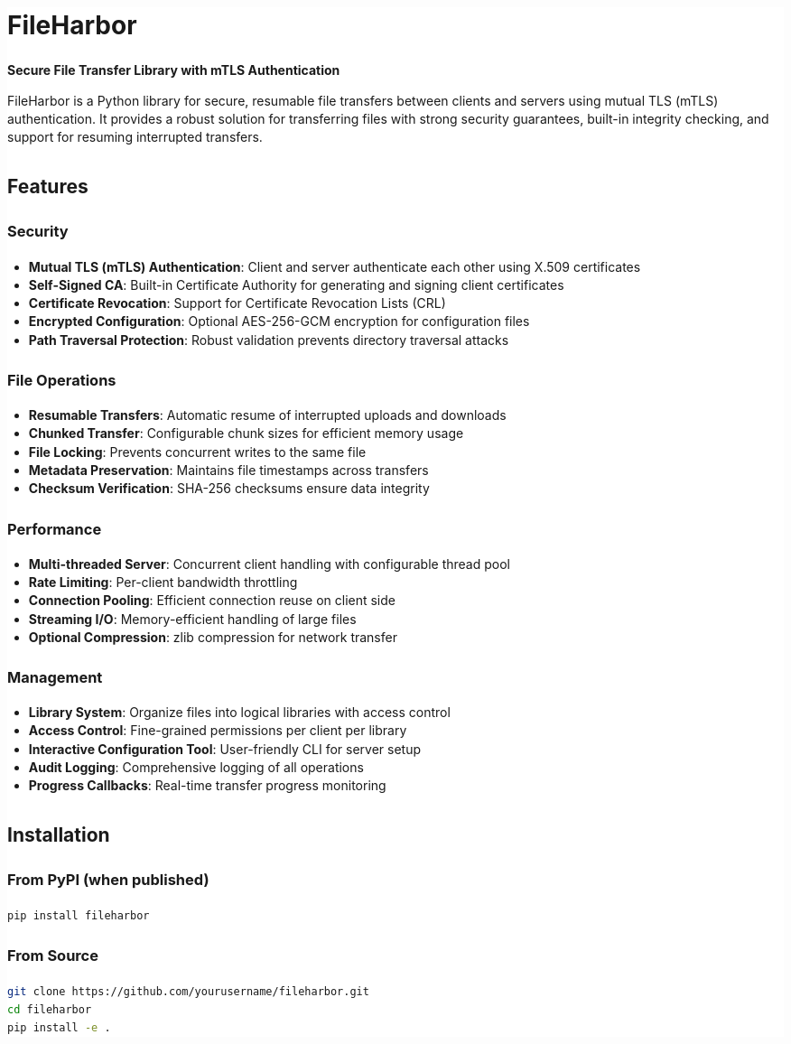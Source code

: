 # FileHarbor

**Secure File Transfer Library with mTLS Authentication**

FileHarbor is a Python library for secure, resumable file transfers between clients and servers using mutual TLS (mTLS) authentication. It provides a robust solution for transferring files with strong security guarantees, built-in integrity checking, and support for resuming interrupted transfers.

## Features

### Security
- **Mutual TLS (mTLS) Authentication**: Client and server authenticate each other using X.509 certificates
- **Self-Signed CA**: Built-in Certificate Authority for generating and signing client certificates
- **Certificate Revocation**: Support for Certificate Revocation Lists (CRL)
- **Encrypted Configuration**: Optional AES-256-GCM encryption for configuration files
- **Path Traversal Protection**: Robust validation prevents directory traversal attacks

### File Operations
- **Resumable Transfers**: Automatic resume of interrupted uploads and downloads
- **Chunked Transfer**: Configurable chunk sizes for efficient memory usage
- **File Locking**: Prevents concurrent writes to the same file
- **Metadata Preservation**: Maintains file timestamps across transfers
- **Checksum Verification**: SHA-256 checksums ensure data integrity

### Performance
- **Multi-threaded Server**: Concurrent client handling with configurable thread pool
- **Rate Limiting**: Per-client bandwidth throttling
- **Connection Pooling**: Efficient connection reuse on client side
- **Streaming I/O**: Memory-efficient handling of large files
- **Optional Compression**: zlib compression for network transfer

### Management
- **Library System**: Organize files into logical libraries with access control
- **Access Control**: Fine-grained permissions per client per library
- **Interactive Configuration Tool**: User-friendly CLI for server setup
- **Audit Logging**: Comprehensive logging of all operations
- **Progress Callbacks**: Real-time transfer progress monitoring

## Installation

### From PyPI (when published)
```bash
pip install fileharbor
```

### From Source
```bash
git clone https://github.com/yourusername/fileharbor.git
cd fileharbor
pip install -e .
```
